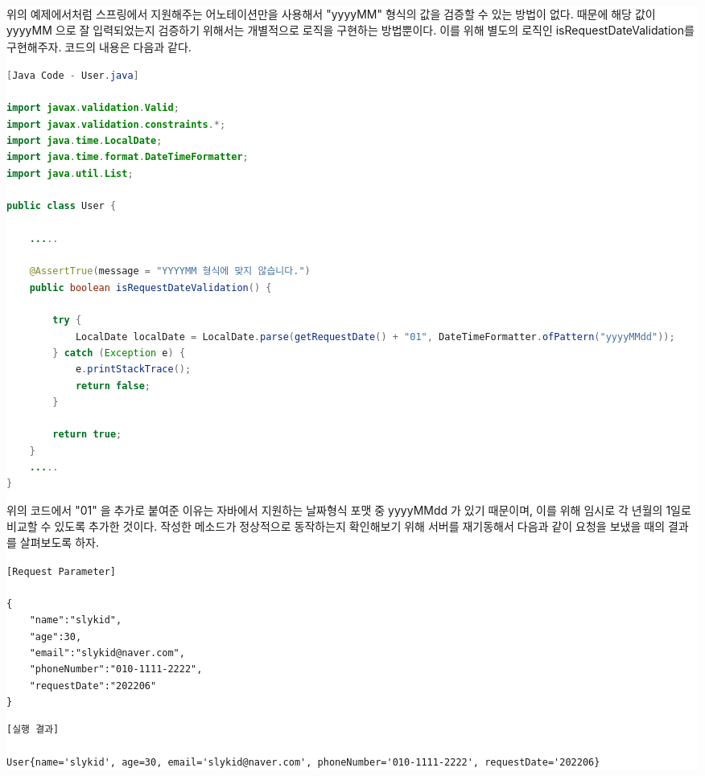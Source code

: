 위의 예제에서처럼 스프링에서 지원해주는 어노테이션만을 사용해서 "yyyyMM" 형식의 값을 검증할 수 있는 방법이 없다. 때문에 해당 값이 yyyyMM 으로 잘 입력되었는지 검증하기 위해서는 개별적으로 로직을 구현하는 방법뿐이다. 이를 위해  별도의 로직인 isRequestDateValidation를 구현해주자. 코드의 내용은 다음과 같다.

```java
[Java Code - User.java]

import javax.validation.Valid;
import javax.validation.constraints.*;
import java.time.LocalDate;
import java.time.format.DateTimeFormatter;
import java.util.List;

public class User {

    .....

    @AssertTrue(message = "YYYYMM 형식에 맞지 않습니다.")
    public boolean isRequestDateValidation() {

        try {
            LocalDate localDate = LocalDate.parse(getRequestDate() + "01", DateTimeFormatter.ofPattern("yyyyMMdd"));
        } catch (Exception e) {
            e.printStackTrace();
            return false;
        }

        return true;
    }
    .....
}
```

위의 코드에서 "01" 을 추가로 붙여준 이유는 자바에서 지원하는 날짜형식 포맷 중 yyyyMMdd 가 있기 때문이며, 이를 위해 임시로 각 년월의 1일로 비교할 수 있도록 추가한 것이다. 작성한 메소드가 정상적으로 동작하는지 확인해보기 위해 서버를 재기동해서 다음과 같이 요청을 보냈을 때의 결과를 살펴보도록 하자.<br>

```text
[Request Parameter]

{
    "name":"slykid",
    "age":30,
    "email":"slykid@naver.com",
    "phoneNumber":"010-1111-2222",
    "requestDate":"202206"
}
```

```text
[실행 결과]

User{name='slykid', age=30, email='slykid@naver.com', phoneNumber='010-1111-2222', requestDate='202206}
```
